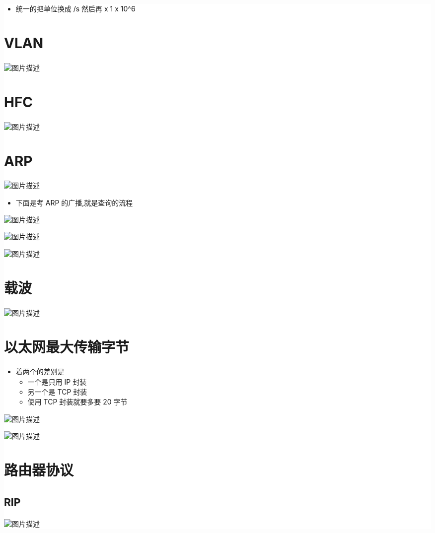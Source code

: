 - 统一的把单位换成 /s 然后再 x 1 x 10^6

# VLAN

![图片描述](/gallery/2021-09-05-10-11-55.png)

# HFC

![图片描述](/gallery/2021-09-05-10-12-50.png)

# ARP

![图片描述](/gallery/2021-09-05-10-13-07.png)

- 下面是考 ARP 的广播,就是查询的流程

![图片描述](/gallery/2021-09-05-10-18-29.png)

![图片描述](/gallery/2021-09-05-10-18-42.png)

![图片描述](/gallery/2021-09-05-10-23-50.png)

# 载波

![图片描述](/gallery/2021-09-05-10-13-25.png)

# 以太网最大传输字节

- 着两个的差别是
  - 一个是只用 IP 封装
  - 另一个是 TCP 封装
  - 使用 TCP 封装就要多要 20 字节

![图片描述](/gallery/2021-09-05-10-14-09.png)

![图片描述](/gallery/2021-09-05-10-16-33.png)

# 路由器协议

## RIP

![图片描述](/gallery/2021-09-05-10-29-16.png)
